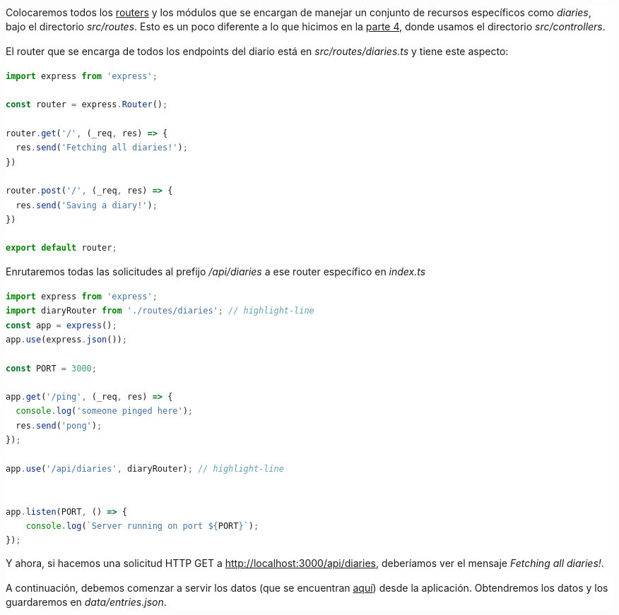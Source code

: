 Colocaremos todos los [routers](/es/part4/estructura_de_la_aplicacion_backend_introduccion_a_las_pruebas) y los módulos que se encargan de manejar un conjunto de recursos específicos como *diaries*, bajo el directorio *src/routes*.
Esto es un poco diferente a lo que hicimos en la [parte 4](/es/part4), donde usamos el directorio *src/controllers*.

El router que se encarga de todos los endpoints del diario está en *src/routes/diaries.ts* y tiene este aspecto:

```js
import express from 'express';

const router = express.Router();

router.get('/', (_req, res) => {
  res.send('Fetching all diaries!');
})

router.post('/', (_req, res) => {
  res.send('Saving a diary!');
})

export default router;
```

Enrutaremos todas las solicitudes al prefijo */api/diaries* a ese router específico en *index.ts*

```js
import express from 'express';
import diaryRouter from './routes/diaries'; // highlight-line
const app = express();
app.use(express.json());

const PORT = 3000;

app.get('/ping', (_req, res) => {
  console.log('someone pinged here');
  res.send('pong');
});

app.use('/api/diaries', diaryRouter); // highlight-line


app.listen(PORT, () => {
    console.log(`Server running on port ${PORT}`);
});
```

Y ahora, si hacemos una solicitud HTTP GET a <http://localhost:3000/api/diaries>, deberíamos ver el mensaje *Fetching all diaries!*.

A continuación, debemos comenzar a servir los datos (que se encuentran [aquí](https://github.com/fullstack-hy2020/misc/blob/master/diaryentries.json)) desde la aplicación. Obtendremos los datos y los guardaremos en *data/entries.json*.
